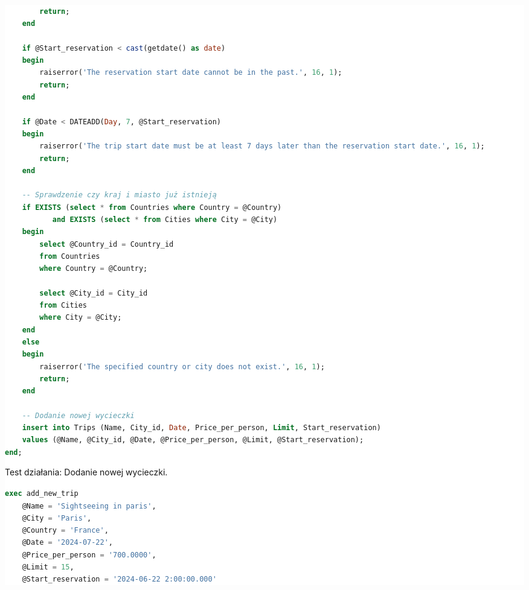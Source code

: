```sql
        return;
    end

    if @Start_reservation < cast(getdate() as date)
    begin
        raiserror('The reservation start date cannot be in the past.', 16, 1);
        return;
    end

    if @Date < DATEADD(Day, 7, @Start_reservation)
    begin
        raiserror('The trip start date must be at least 7 days later than the reservation start date.', 16, 1);
        return;
    end

    -- Sprawdzenie czy kraj i miasto już istnieją
    if EXISTS (select * from Countries where Country = @Country)
           and EXISTS (select * from Cities where City = @City)
    begin
        select @Country_id = Country_id
        from Countries
        where Country = @Country;

        select @City_id = City_id
        from Cities
        where City = @City;
    end
    else
    begin
        raiserror('The specified country or city does not exist.', 16, 1);
        return;
    end

    -- Dodanie nowej wycieczki
    insert into Trips (Name, City_id, Date, Price_per_person, Limit, Start_reservation)
    values (@Name, @City_id, @Date, @Price_per_person, @Limit, @Start_reservation);
end;
```

Test działania:
Dodanie nowej wycieczki.
```sql
exec add_new_trip
    @Name = 'Sightseeing in paris',
    @City = 'Paris',
    @Country = 'France',
    @Date = '2024-07-22',
    @Price_per_person = '700.0000',
    @Limit = 15,
    @Start_reservation = '2024-06-22 2:00:00.000'
```
